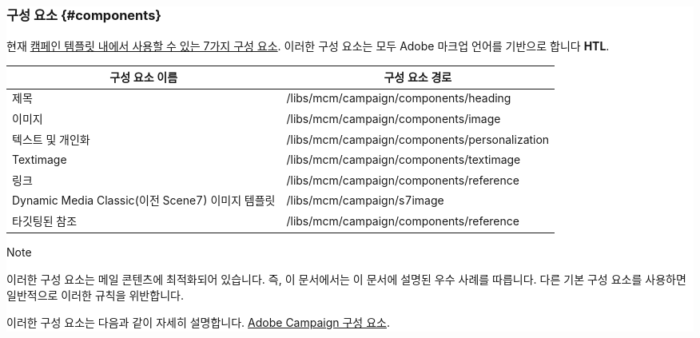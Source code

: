 ### 구성 요소 {#components}

현재 [캠페인 템플릿 내에서 사용할 수 있는 7가지 구성 요소](/help/sites-authoring/adobe-campaign-components.md). 이러한 구성 요소는 모두 Adobe 마크업 언어를 기반으로 합니다 **HTL**.

| **구성 요소 이름** | **구성 요소 경로** |
|---|---|
| 제목 | /libs/mcm/campaign/components/heading |
| 이미지 | /libs/mcm/campaign/components/image |
| 텍스트 및 개인화 | /libs/mcm/campaign/components/personalization |
| Textimage | /libs/mcm/campaign/components/textimage |
| 링크 | /libs/mcm/campaign/components/reference |
| Dynamic Media Classic(이전 Scene7) 이미지 템플릿 | /libs/mcm/campaign/s7image |
| 타깃팅된 참조 | /libs/mcm/campaign/components/reference |

>[!NOTE]
>
>이러한 구성 요소는 메일 콘텐츠에 최적화되어 있습니다. 즉, 이 문서에서는 이 문서에 설명된 우수 사례를 따릅니다. 다른 기본 구성 요소를 사용하면 일반적으로 이러한 규칙을 위반합니다.

이러한 구성 요소는 다음과 같이 자세히 설명합니다. [Adobe Campaign 구성 요소](/help/sites-authoring/adobe-campaign-components.md).
